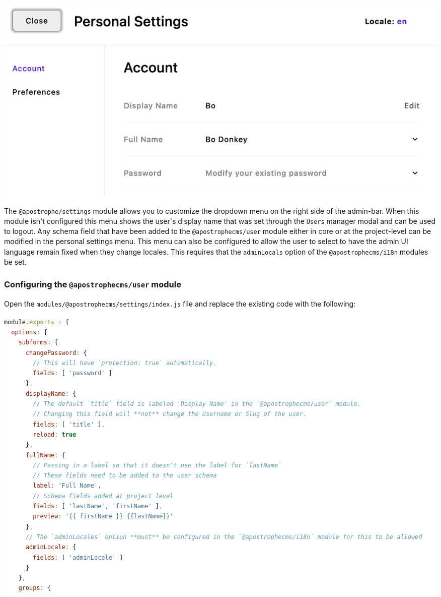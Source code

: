 ![Screenshot of the personal settings menu with new fields added.](../images/sec2-7-personal-settings.png)

The `@apostrophe/settings` module allows you to customize the dropdown menu on the right side of the admin-bar. When this module isn't configured this menu shows the user's display name that was set through the `Users` manager modal and can be used to logout. Any schema field that have been added to the `@apostrophecms/user` module either in core or at the project-level can be modified in the personal settings menu. This menu can also be configured to allow the user to select to have the admin UI language remain fixed when they change locales. This requires that the `adminLocals` option of the `@apostrophecms/i18n` modules be set.

### Configuring the `@apostrophecms/user` module

Open the `modules/@apostrophecms/settings/index.js` file and replace the existing code with the following:

<AposCodeBlock>

``` javascript
module.exports = {
  options: {
    subforms: {
      changePassword: {
        // This will have `protection: true` automatically.
        fields: [ 'password' ]
      },
      displayName: {
        // The default `title` field is labeled 'Display Name' in the `@apostrophecms/user` module.
        // Changing this field will **not** change the Username or Slug of the user.
        fields: [ 'title' ],
        reload: true
      },
      fullName: {
        // Passing in a label so that it doesn't use the label for `lastName`
        // These fields need to be added to the user schema
        label: 'Full Name',
        // Schema fields added at project level
        fields: [ 'lastName', 'firstName' ],
        preview: '{{ firstName }} {{lastName}}'
      },
      // The `adminLocales` option **must** be configured in the `@apostrophecms/i18n` module for this to be allowed
      adminLocale: {
        fields: [ 'adminLocale' ]
      }
    },
    groups: {
```